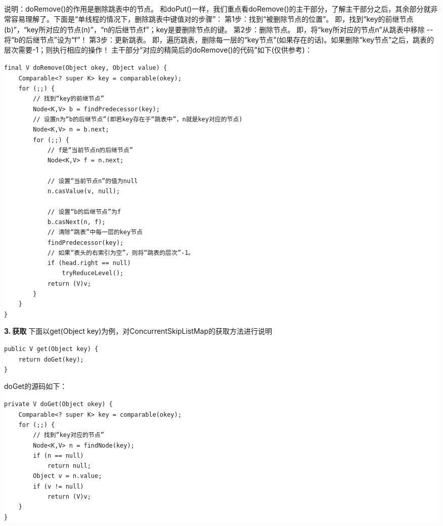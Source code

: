 说明：doRemove()的作用是删除跳表中的节点。
和doPut()一样，我们重点看doRemove()的主干部分，了解主干部分之后，其余部分就非常容易理解了。下面是“单线程的情况下，删除跳表中键值对的步骤”：
第1步：找到“被删除节点的位置”。
即，找到“key的前继节点(b)”，“key所对应的节点(n)”，“n的后继节点f”；key是要删除节点的键。
第2步：删除节点。
即，将“key所对应的节点n”从跳表中移除 -- 将“b的后继节点”设为“f”！
第3步：更新跳表。
即，遍历跳表，删除每一层的“key节点”(如果存在的话)。如果删除“key节点”之后，跳表的层次需要-1；则执行相应的操作！
主干部分“对应的精简后的doRemove()的代码”如下(仅供参考)：

```
final V doRemove(Object okey, Object value) {
    Comparable<? super K> key = comparable(okey);
    for (;;) {
        // 找到“key的前继节点”
        Node<K,V> b = findPredecessor(key);
        // 设置n为“b的后继节点”(即若key存在于“跳表中”，n就是key对应的节点)
        Node<K,V> n = b.next;
        for (;;) {
            // f是“当前节点n的后继节点”
            Node<K,V> f = n.next;

            // 设置“当前节点n”的值为null
            n.casValue(v, null);

            // 设置“b的后继节点”为f
            b.casNext(n, f);
            // 清除“跳表”中每一层的key节点
            findPredecessor(key);
            // 如果“表头的右索引为空”，则将“跳表的层次”-1。
            if (head.right == null)
                tryReduceLevel();
            return (V)v;
        }
    }
}
```

**3. 获取**
下面以get(Object key)为例，对ConcurrentSkipListMap的获取方法进行说明

```
public V get(Object key) {
    return doGet(key);
}
```

doGet的源码如下：

```
private V doGet(Object okey) {
    Comparable<? super K> key = comparable(okey);
    for (;;) {
        // 找到“key对应的节点”
        Node<K,V> n = findNode(key);
        if (n == null)
            return null;
        Object v = n.value;
        if (v != null)
            return (V)v;
    }
}
```
